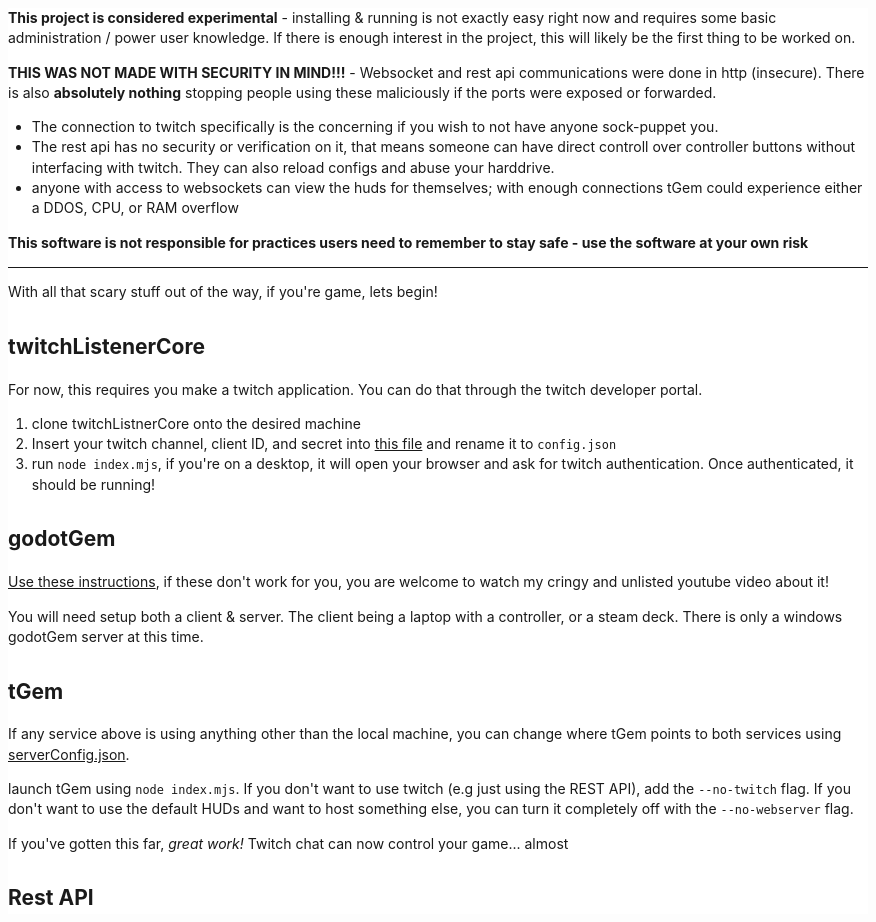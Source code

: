 **This project is considered experimental** - installing & running is not exactly easy right now and requires some basic administration / power user knowledge. If there is enough interest in the project, this will likely be the first thing to be worked on.

**THIS WAS NOT MADE WITH SECURITY IN MIND!!!** - Websocket and rest api communications were done in http (insecure). There is also **absolutely nothing** stopping people using these maliciously if the ports were exposed or forwarded.
* The connection to twitch specifically is the concerning if you wish to not have anyone sock-puppet you.
* The rest api has no security or verification on it, that means someone can have direct controll over controller buttons without interfacing with twitch. They can also reload configs and abuse your harddrive.
* anyone with access to websockets can view the huds for themselves; with enough connections tGem could experience either a DDOS, CPU, or RAM overflow

**This software is not responsible for practices users need to remember to stay safe - use the software at your own risk**

-------


With all that scary stuff out of the way, if you're game, lets begin!

## twitchListenerCore

For now, this requires you make a twitch application. You can do that through the twitch developer portal.

1. clone twitchListnerCore onto the desired machine
1. Insert your twitch channel, client ID, and secret into [this file](https://github.com/iSlammedMyKindle/twitchListenerCore/blob/master/config.example.json) and rename it to `config.json`
1. run `node index.mjs`, if you're on a desktop, it will open your browser and ask for twitch authentication. Once authenticated, it should be running!

## godotGem

[Use these instructions](https://github.com/iSlammedMyKindle/godotGem#manual-install), if these don't work for you, you are welcome to watch my cringy and unlisted youtube video about it!

You will need setup both a client & server. The client being a laptop with a controller, or a steam deck. There is only a windows godotGem server at this time.

## tGem

If any service above is using anything other than the local machine, you can change where tGem points to both services using [serverConfig.json](./serverConfig.json).

launch tGem using `node index.mjs`. If you don't want to use twitch (e.g just using the REST API), add the `--no-twitch` flag. If you don't want to use the default HUDs and want to host something else, you can turn it completely off with the `--no-webserver` flag.

If you've gotten this far, *great work!* Twitch chat can now control your game... almost

## Rest API
